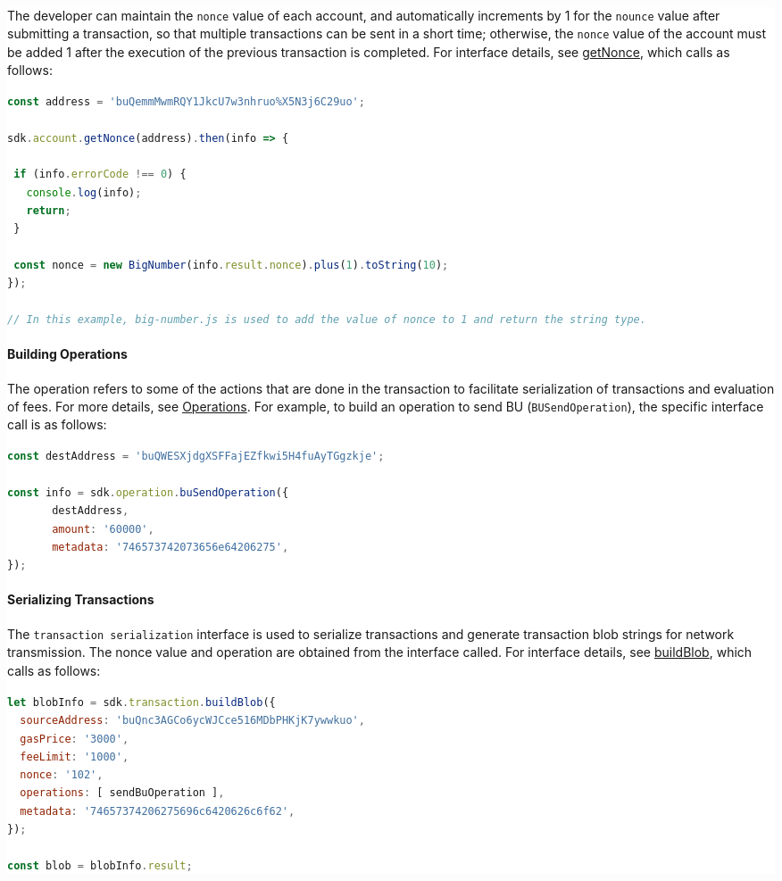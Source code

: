 The developer can maintain the `nonce` value of each account, and automatically increments by 1 for the `nounce` value after submitting a transaction, so that multiple transactions can be sent in a short time; otherwise, the `nonce` value of the account must be added 1 after the execution of the previous transaction is completed. For interface details, see [getNonce](#getnonce), which calls as follows:
```js
const address = 'buQemmMwmRQY1JkcU7w3nhruo%X5N3j6C29uo';

sdk.account.getNonce(address).then(info => {

 if (info.errorCode !== 0) {
   console.log(info);
   return;
 }

 const nonce = new BigNumber(info.result.nonce).plus(1).toString(10);
});

// In this example, big-number.js is used to add the value of nonce to 1 and return the string type.
```

#### Building Operations

The operation refers to some of the actions that are done in the transaction to facilitate serialization of transactions and evaluation of fees. For more details, see [Operations](#operations). For example, to build an operation to send BU (`BUSendOperation`), the specific interface call is as follows:
```js
const destAddress = 'buQWESXjdgXSFFajEZfkwi5H4fuAyTGgzkje';

const info = sdk.operation.buSendOperation({
       destAddress,
       amount: '60000',
       metadata: '746573742073656e64206275',
});
```

#### Serializing Transactions

The `transaction serialization` interface is used to serialize transactions and generate transaction blob strings for network transmission. The nonce value and operation are obtained from the interface called. For interface details, see [buildBlob](#buildblob), which calls as follows:
```js
let blobInfo = sdk.transaction.buildBlob({
  sourceAddress: 'buQnc3AGCo6ycWJCce516MDbPHKjK7ywwkuo',
  gasPrice: '3000',
  feeLimit: '1000',
  nonce: '102',
  operations: [ sendBuOperation ],
  metadata: '74657374206275696c6420626c6f62',
});

const blob = blobInfo.result;
```
